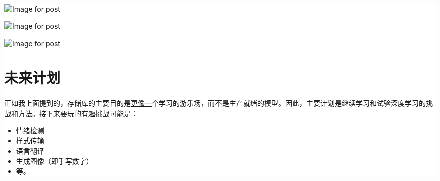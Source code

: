 ![Image for post](https://miro.medium.com/freeze/max/60/0*4z3w2AqmqoGiTHkQ.gif?q=20)

![Image for post](https://miro.medium.com/max/600/0*4z3w2AqmqoGiTHkQ.gif)

<noscript>![Image for post](https://miro.medium.com/max/1200/0*4z3w2AqmqoGiTHkQ.gif)</noscript>

# <font _mstmutation="1" _msthash="33852" _msttexthash="12069551">未来计划</font>

<font _mstmutation="1" _msthash="29512" _msttexthash="1364958634">正如我上面提到的，存储库的主要目的是[更像一](https://zshipu.com/t?url=https://github.com/trekhleb/machine-learning-experiments)个学习的游乐场，而不是生产就绪的模型。因此，主要计划是继续学习和试验深度学习的挑战和方法。接下来要玩的有趣挑战可能是：</font>

* <font _mstmutation="1" _msthash="38350" _msttexthash="12408045">情绪检测</font>
* <font _mstmutation="1" _msthash="34749" _msttexthash="12106731">样式传输</font>
* <font _mstmutation="1" _msthash="32448" _msttexthash="15420184">语言翻译</font>
* <font _mstmutation="1" _msthash="23816" _msttexthash="55713619">生成图像（即手写数字）</font>
* <font _mstmutation="1" _msthash="27755" _msttexthash="4150211">等。</font>
